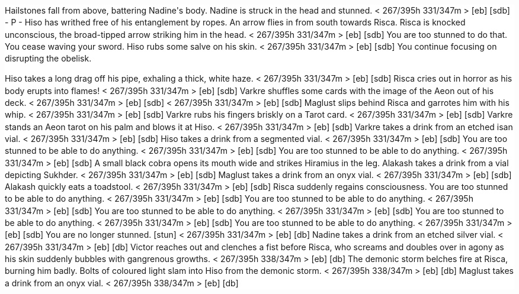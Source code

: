 Hailstones fall from above, battering Nadine's body.
Nadine is struck in the head and stunned.
< 267/395h 331/347m > [eb] [sdb]  - P -
Hiso has writhed free of his entanglement by ropes.
An arrow flies in from south towards Risca.
Risca is knocked unconscious, the broad-tipped arrow striking him in the head.
< 267/395h 331/347m > [eb] [sdb] 
You are too stunned to do that.
You cease waving your sword.
Hiso rubs some salve on his skin.
< 267/395h 331/347m > [eb] [sdb] 
You continue focusing on disrupting the obelisk.

Hiso takes a long drag off his pipe, exhaling a thick, white haze.
< 267/395h 331/347m > [eb] [sdb] 
Risca cries out in horror as his body erupts into flames!
< 267/395h 331/347m > [eb] [sdb] 
Varkre shuffles some cards with the image of the Aeon out of his deck.
< 267/395h 331/347m > [eb] [sdb] 
< 267/395h 331/347m > [eb] [sdb] 
Maglust slips behind Risca and garrotes him with his whip.
< 267/395h 331/347m > [eb] [sdb] 
Varkre rubs his fingers briskly on a Tarot card.
< 267/395h 331/347m > [eb] [sdb] 
Varkre stands an Aeon tarot on his palm and blows it at Hiso.
< 267/395h 331/347m > [eb] [sdb] 
Varkre takes a drink from an etched isan vial.
< 267/395h 331/347m > [eb] [sdb] 
Hiso takes a drink from a segmented vial.
< 267/395h 331/347m > [eb] [sdb] 
You are too stunned to be able to do anything.
< 267/395h 331/347m > [eb] [sdb] 
You are too stunned to be able to do anything.
< 267/395h 331/347m > [eb] [sdb] 
A small black cobra opens its mouth wide and strikes Hiramius in the leg.
Alakash takes a drink from a vial depicting Sukhder.
< 267/395h 331/347m > [eb] [sdb] 
Maglust takes a drink from an onyx vial.
< 267/395h 331/347m > [eb] [sdb] 
Alakash quickly eats a toadstool.
< 267/395h 331/347m > [eb] [sdb] 
Risca suddenly regains consciousness.
You are too stunned to be able to do anything.
< 267/395h 331/347m > [eb] [sdb] 
You are too stunned to be able to do anything.
< 267/395h 331/347m > [eb] [sdb] 
You are too stunned to be able to do anything.
< 267/395h 331/347m > [eb] [sdb] 
You are too stunned to be able to do anything.
< 267/395h 331/347m > [eb] [sdb] 
You are too stunned to be able to do anything.
< 267/395h 331/347m > [eb] [sdb] 
You are no longer stunned. [stun]
< 267/395h 331/347m > [eb] [db] 
Nadine takes a drink from an etched silver vial.
< 267/395h 331/347m > [eb] [db] 
Victor reaches out and clenches a fist before Risca, who screams and doubles 
over in agony as his skin suddenly bubbles with gangrenous growths.
< 267/395h 338/347m > [eb] [db] 
The demonic storm belches fire at Risca, burning him badly.
Bolts of coloured light slam into Hiso from the demonic storm.
< 267/395h 338/347m > [eb] [db] 
Maglust takes a drink from an onyx vial.
< 267/395h 338/347m > [eb] [db] 